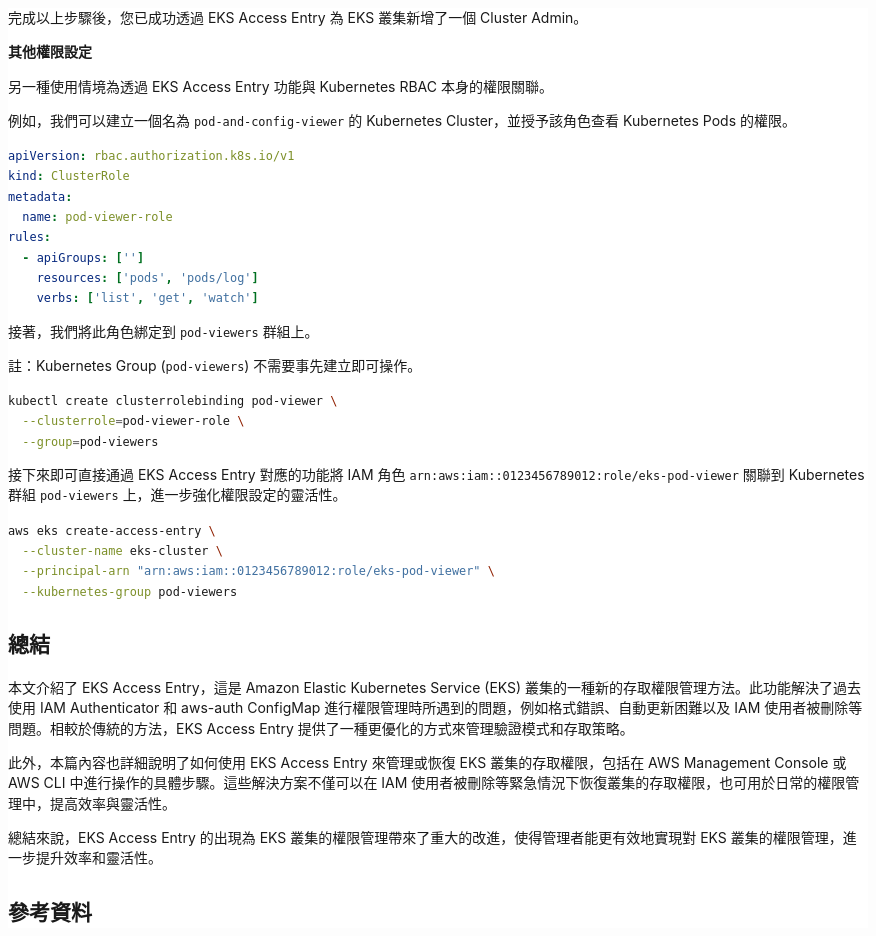 完成以上步驟後，您已成功透過 EKS Access Entry 為 EKS 叢集新增了一個 Cluster Admin。

**其他權限設定**

另一種使用情境為透過 EKS Access Entry 功能與 Kubernetes RBAC 本身的權限關聯。

例如，我們可以建立一個名為 `pod-and-config-viewer` 的 Kubernetes Cluster，並授予該角色查看 Kubernetes Pods 的權限。

```yaml
apiVersion: rbac.authorization.k8s.io/v1
kind: ClusterRole
metadata:
  name: pod-viewer-role
rules:
  - apiGroups: ['']
    resources: ['pods', 'pods/log']
    verbs: ['list', 'get', 'watch']
```

接著，我們將此角色綁定到 `pod-viewers` 群組上。

註：Kubernetes Group (`pod-viewers`) 不需要事先建立即可操作。

```bash
kubectl create clusterrolebinding pod-viewer \
  --clusterrole=pod-viewer-role \
  --group=pod-viewers

```

接下來即可直接通過 EKS Access Entry 對應的功能將 IAM 角色 `arn:aws:iam::0123456789012:role/eks-pod-viewer` 關聯到 Kubernetes 群組 `pod-viewers` 上，進一步強化權限設定的靈活性。

```bash
aws eks create-access-entry \
  --cluster-name eks-cluster \
  --principal-arn "arn:aws:iam::0123456789012:role/eks-pod-viewer" \
  --kubernetes-group pod-viewers
```

## 總結

本文介紹了 EKS Access Entry，這是 Amazon Elastic Kubernetes Service (EKS) 叢集的一種新的存取權限管理方法。此功能解決了過去使用 IAM Authenticator 和 aws-auth ConfigMap 進行權限管理時所遇到的問題，例如格式錯誤、自動更新困難以及 IAM 使用者被刪除等問題。相較於傳統的方法，EKS Access Entry 提供了一種更優化的方式來管理驗證模式和存取策略。

此外，本篇內容也詳細說明了如何使用 EKS Access Entry 來管理或恢復 EKS 叢集的存取權限，包括在 AWS Management Console 或 AWS CLI 中進行操作的具體步驟。這些解決方案不僅可以在 IAM 使用者被刪除等緊急情況下恢復叢集的存取權限，也可用於日常的權限管理中，提高效率與靈活性。

總結來說，EKS Access Entry 的出現為 EKS 叢集的權限管理帶來了重大的改進，使得管理者能更有效地實現對 EKS 叢集的權限管理，進一步提升效率和靈活性。

## 參考資料

[^access-policy-permissions]: [Access policy permissions](https://docs.aws.amazon.com/eks/latest/userguide/access-policies.html#access-policy-permissions)
